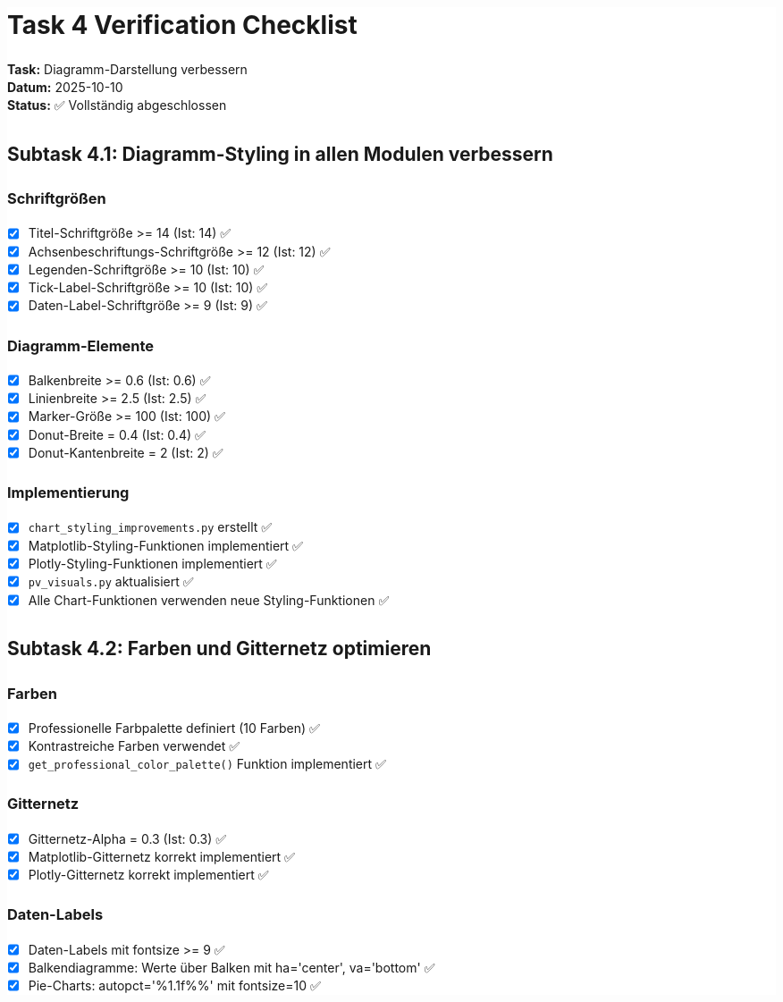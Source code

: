 # Task 4 Verification Checklist

**Task:** Diagramm-Darstellung verbessern  
**Datum:** 2025-10-10  
**Status:** ✅ Vollständig abgeschlossen

## Subtask 4.1: Diagramm-Styling in allen Modulen verbessern

### Schriftgrößen

- [x] Titel-Schriftgröße >= 14 (Ist: 14) ✅
- [x] Achsenbeschriftungs-Schriftgröße >= 12 (Ist: 12) ✅
- [x] Legenden-Schriftgröße >= 10 (Ist: 10) ✅
- [x] Tick-Label-Schriftgröße >= 10 (Ist: 10) ✅
- [x] Daten-Label-Schriftgröße >= 9 (Ist: 9) ✅

### Diagramm-Elemente

- [x] Balkenbreite >= 0.6 (Ist: 0.6) ✅
- [x] Linienbreite >= 2.5 (Ist: 2.5) ✅
- [x] Marker-Größe >= 100 (Ist: 100) ✅
- [x] Donut-Breite = 0.4 (Ist: 0.4) ✅
- [x] Donut-Kantenbreite = 2 (Ist: 2) ✅

### Implementierung

- [x] `chart_styling_improvements.py` erstellt ✅
- [x] Matplotlib-Styling-Funktionen implementiert ✅
- [x] Plotly-Styling-Funktionen implementiert ✅
- [x] `pv_visuals.py` aktualisiert ✅
- [x] Alle Chart-Funktionen verwenden neue Styling-Funktionen ✅

## Subtask 4.2: Farben und Gitternetz optimieren

### Farben

- [x] Professionelle Farbpalette definiert (10 Farben) ✅
- [x] Kontrastreiche Farben verwendet ✅
- [x] `get_professional_color_palette()` Funktion implementiert ✅

### Gitternetz

- [x] Gitternetz-Alpha = 0.3 (Ist: 0.3) ✅
- [x] Matplotlib-Gitternetz korrekt implementiert ✅
- [x] Plotly-Gitternetz korrekt implementiert ✅

### Daten-Labels

- [x] Daten-Labels mit fontsize >= 9 ✅
- [x] Balkendiagramme: Werte über Balken mit ha='center', va='bottom' ✅
- [x] Pie-Charts: autopct='%1.1f%%' mit fontsize=10 ✅
